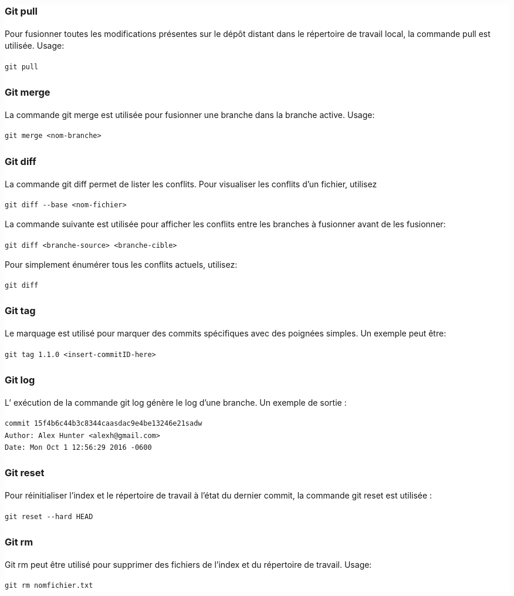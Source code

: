 ### Git pull
Pour fusionner toutes les modifications présentes sur le dépôt distant dans le répertoire de travail local, la commande pull est utilisée. Usage:
```
git pull
```

### Git merge
La commande git merge est utilisée pour fusionner une branche dans la branche active. Usage:
```
git merge <nom-branche>
```

### Git diff
La commande git diff permet de lister les conflits. Pour visualiser les conflits d’un fichier, utilisez
```
git diff --base <nom-fichier>
```
La commande suivante est utilisée pour afficher les conflits entre les branches à fusionner avant de les fusionner:
```
git diff <branche-source> <branche-cible>
```
Pour simplement énumérer tous les conflits actuels, utilisez:
```
git diff
```

### Git tag
Le marquage est utilisé pour marquer des commits spécifiques avec des poignées simples. Un exemple peut être:
```
git tag 1.1.0 <insert-commitID-here>
```

### Git log
L’ exécution de la commande git log génère le log d’une branche. Un exemple de sortie :
```
commit 15f4b6c44b3c8344caasdac9e4be13246e21sadw 
Author: Alex Hunter <alexh@gmail.com> 
Date: Mon Oct 1 12:56:29 2016 -0600
```

### Git reset
Pour réinitialiser l’index et le répertoire de travail à l’état du dernier commit, la commande git reset est utilisée :
```
git reset --hard HEAD
```

### Git rm
Git rm peut être utilisé pour supprimer des fichiers de l’index et du répertoire de travail. Usage:
```
git rm nomfichier.txt
```
